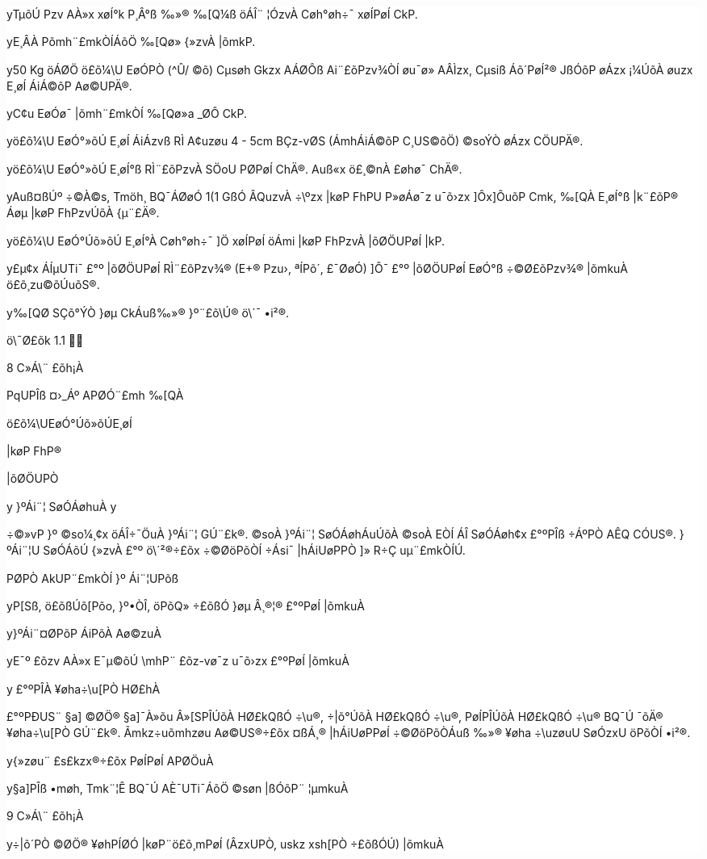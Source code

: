 yTµõÚ Pzv AÀ»x xøÍ°k P¸Â°ß ‰»® ‰[Q¼ß öÁÎ¨ ¦ÓzvÀ Cøh°øh÷¯ xøÍPøÍ CkP.

yE¸ÂÀ Põmh¨£mkÒÍÁõÖ ‰[Qø» {»zvÀ |õmkP.

y50 Kg öÁØÖ ö£õ¼\U EøÓPÒ (^Û/ ©õ) Cµsøh Gkzx AÁØÔß Ai¨£õPzv¾ÒÍ øu¯ø» AÂÌzx, Cµsiß Áõ´PøÍ²® JßÓõP øÁzx ¡¼ÚõÀ øuzx E¸øÍ ÁiÁ©õP Aø©UPÄ®.

yC¢u EøÓø¯ |õmh¨£mkÒÍ ‰[Qø»a _ØÔ CkP.

yö£õ¼\U EøÓ°»õÚ E¸øÍ ÁiÁzvß RÌ A¢uzøu 4 - 5cm BÇz-vØS (ÁmhÁiÁ©õP C¸US©õÖ) ©soÝÒ øÁzx CÖUPÄ®.

yö£õ¼\U EøÓ°»õÚ E¸øÍ°ß RÌ¨£õPzvÀ SÖoU PØPøÍ ChÄ®. Auß«x ö£¸©nÀ £øhø¯ ChÄ®.

yAuß¤ßÚº ÷©À©s, Tmöh¸ BQ¯ÁØøÓ 1(1 GßÓ ÂQuzvÀ ÷\ºzx |køP FhPU P»øÁø¯z u¯õ›zx ]Ôx]ÔuõP Cmk, ‰[QÀ E¸øÍ°ß |k¨£õP® Áøµ |køP FhPzvÚõÀ {µ¨£Ä®.

yö£õ¼\U EøÓ°Úõ»õÚ E¸øÍ°À Cøh°øh÷¯ ]Ö xøÍPøÍ öÁmi |køP FhPzvÀ |õØÖUPøÍ |kP.

y£µ¢x ÁÍµUTi¯ £°º |õØÖUPøÍ RÌ¨£õPzv¾® (E+® Pzu›, ªÍPõ´, £¯ØøÓ) ]Ô¯ £°º |õØÖUPøÍ EøÓ°ß ÷©Ø£õPzv¾® |õmkuÀ ö£õ¸zu©õÚuõS®.

y‰[QØ SÇõ°ÝÒ }øµ CkÁuß‰»® }º¨£õ\Ú® ö\´¯ •i²®.

ö\¯Ø£õk 1.1 

8 C»Á\¨ £õh¡À

PqUPÎß ¤›_Áº APØÓ¨£mh ‰[QÀ

ö£õ¼\UEøÓ°Úõ»õÚE¸øÍ

|køP FhP®

|õØÖUPÒ

y }ºÁi¨¦ SøÓÁøhuÀ y

÷©»vP }º ©so¼¸¢x öÁÎ÷¯ÖuÀ }ºÁi¨¦ GÚ¨£k®. ©soÀ }ºÁi¨¦ SøÓÁøhÁuÚõÀ ©soÀ EÒÍ ÁÎ SøÓÁøh¢x £°ºPÎß ÷ÁºPÒ AÊQ CÓUS®. }ºÁi¨¦U SøÓÁõÚ {»zvÀ £°º ö\´²®÷£õx ÷©ØöPõÒÍ ÷Ási¯ |hÁiUøPPÒ ]» R÷Ç uµ¨£mkÒÍÚ.

PØPÒ AkUP¨£mkÒÍ }º Ái¨¦UPõß

yP[Sß, ö£õßÚõ[Põo, }º•ÒÎ, öPõQ» ÷£õßÓ }øµ Â¸®¦® £°ºPøÍ |õmkuÀ

y}ºÁi¨¤ØPõP ÁiPõÀ Aø©zuÀ

yE¯º £õzv AÀ»x E¯µ©õÚ \mhP¨ £õz-vø¯z u¯õ›zx £°ºPøÍ |õmkuÀ

y £°ºPÎÀ ¥øha÷\u[PÒ HØ£hÀ

£°ºPÐUS¨ §a] ©ØÖ® §a]¯À»õu Â»[SPÎÚõÀ HØ£kQßÓ ÷\u®, ÷|õ°ÚõÀ HØ£kQßÓ ÷\u®, PøÍPÎÚõÀ HØ£kQßÓ ÷\u® BQ¯Ú ¯õÄ® ¥øha÷\u[PÒ GÚ¨£k®. Ãmkz÷uõmhzøu Aø©US®÷£õx ¤ßÁ¸® |hÁiUøPPøÍ ÷©ØöPõÒÁuß ‰»® ¥øha ÷\uzøuU SøÓzxU öPõÒÍ •i²®.

y{»zøu¨ £s£kzx®÷£õx PøÍPøÍ APØÖuÀ

y§a]PÎß •møh, Tmk¨¦Ê BQ¯Ú AÈ¯UTi¯ÁõÖ ©søn |ßÓõP¨ ¦µmkuÀ

9 C»Á\¨ £õh¡À

y÷|õ´PÒ ©ØÖ® ¥øhPÍØÓ |køP¨ö£õ¸mPøÍ (ÂzxUPÒ, uskz xsh[PÒ ÷£õßÓÚ) |õmkuÀ
